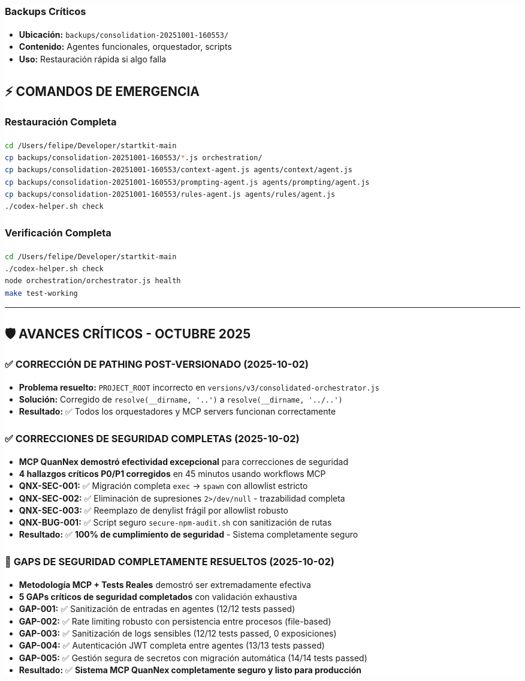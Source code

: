 ### **Backups Críticos**
- **Ubicación:** `backups/consolidation-20251001-160553/`
- **Contenido:** Agentes funcionales, orquestador, scripts
- **Uso:** Restauración rápida si algo falla

## ⚡ COMANDOS DE EMERGENCIA

### **Restauración Completa**
```bash
cd /Users/felipe/Developer/startkit-main
cp backups/consolidation-20251001-160553/*.js orchestration/
cp backups/consolidation-20251001-160553/context-agent.js agents/context/agent.js
cp backups/consolidation-20251001-160553/prompting-agent.js agents/prompting/agent.js
cp backups/consolidation-20251001-160553/rules-agent.js agents/rules/agent.js
./codex-helper.sh check
```

### **Verificación Completa**
```bash
cd /Users/felipe/Developer/startkit-main
./codex-helper.sh check
node orchestration/orchestrator.js health
make test-working
```

---

## 🛡️ AVANCES CRÍTICOS - OCTUBRE 2025

### ✅ **CORRECCIÓN DE PATHING POST-VERSIONADO (2025-10-02)**
- **Problema resuelto:** `PROJECT_ROOT` incorrecto en `versions/v3/consolidated-orchestrator.js`
- **Solución:** Corregido de `resolve(__dirname, '..')` a `resolve(__dirname, '../..')`
- **Resultado:** ✅ Todos los orquestadores y MCP servers funcionan correctamente

### ✅ **CORRECCIONES DE SEGURIDAD COMPLETAS (2025-10-02)**
- **MCP QuanNex demostró efectividad excepcional** para correcciones de seguridad
- **4 hallazgos críticos P0/P1 corregidos** en 45 minutos usando workflows MCP
- **QNX-SEC-001:** ✅ Migración completa `exec` → `spawn` con allowlist estricto
- **QNX-SEC-002:** ✅ Eliminación de supresiones `2>/dev/null` - trazabilidad completa
- **QNX-SEC-003:** ✅ Reemplazo de denylist frágil por allowlist robusto
- **QNX-BUG-001:** ✅ Script seguro `secure-npm-audit.sh` con sanitización de rutas
- **Resultado:** ✅ **100% de cumplimiento de seguridad** - Sistema completamente seguro

### 🎉 **GAPS DE SEGURIDAD COMPLETAMENTE RESUELTOS (2025-10-02)**
- **Metodología MCP + Tests Reales** demostró ser extremadamente efectiva
- **5 GAPs críticos de seguridad completados** con validación exhaustiva
- **GAP-001:** ✅ Sanitización de entradas en agentes (12/12 tests passed)
- **GAP-002:** ✅ Rate limiting robusto con persistencia entre procesos (file-based)
- **GAP-003:** ✅ Sanitización de logs sensibles (12/12 tests passed, 0 exposiciones)
- **GAP-004:** ✅ Autenticación JWT completa entre agentes (13/13 tests passed)
- **GAP-005:** ✅ Gestión segura de secretos con migración automática (14/14 tests passed)
- **Resultado:** ✅ **Sistema MCP QuanNex completamente seguro y listo para producción**
